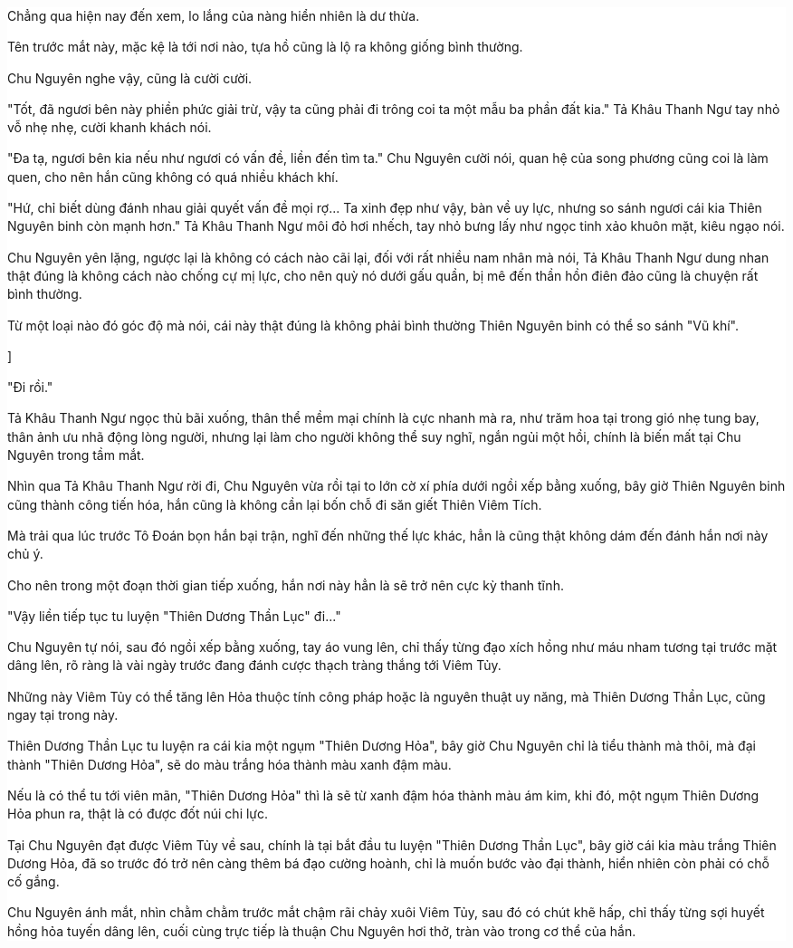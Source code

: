 Chẳng qua hiện nay đến xem, lo lắng của nàng hiển nhiên là dư thừa.

Tên trước mắt này, mặc kệ là tới nơi nào, tựa hồ cũng là lộ ra không giống bình thường.

Chu Nguyên nghe vậy, cũng là cười cười.

"Tốt, đã ngươi bên này phiền phức giải trừ, vậy ta cũng phải đi trông coi ta một mẫu ba phần đất kia." Tả Khâu Thanh Ngư tay nhỏ vỗ nhẹ nhẹ, cười khanh khách nói.

"Đa tạ, ngươi bên kia nếu như ngươi có vấn đề, liền đến tìm ta." Chu Nguyên cười nói, quan hệ của song phương cũng coi là làm quen, cho nên hắn cũng không có quá nhiều khách khí.

"Hứ, chỉ biết dùng đánh nhau giải quyết vấn đề mọi rợ... Ta xinh đẹp như vậy, bàn về uy lực, nhưng so sánh ngươi cái kia Thiên Nguyên binh còn mạnh hơn." Tả Khâu Thanh Ngư môi đỏ hơi nhếch, tay nhỏ bưng lấy như ngọc tinh xảo khuôn mặt, kiêu ngạo nói.

Chu Nguyên yên lặng, ngược lại là không có cách nào cãi lại, đối với rất nhiều nam nhân mà nói, Tả Khâu Thanh Ngư dung nhan thật đúng là không cách nào chống cự mị lực, cho nên quỳ nó dưới gấu quần, bị mê đến thần hồn điên đảo cũng là chuyện rất bình thường.

Từ một loại nào đó góc độ mà nói, cái này thật đúng là không phải bình thường Thiên Nguyên binh có thể so sánh "Vũ khí".

]

"Đi rồi."

Tả Khâu Thanh Ngư ngọc thủ bãi xuống, thân thể mềm mại chính là cực nhanh mà ra, như trăm hoa tại trong gió nhẹ tung bay, thân ảnh ưu nhã động lòng người, nhưng lại làm cho người không thể suy nghĩ, ngắn ngủi một hồi, chính là biến mất tại Chu Nguyên trong tầm mắt.

Nhìn qua Tả Khâu Thanh Ngư rời đi, Chu Nguyên vừa rồi tại to lớn cờ xí phía dưới ngồi xếp bằng xuống, bây giờ Thiên Nguyên binh cũng thành công tiến hóa, hắn cũng là không cần lại bốn chỗ đi săn giết Thiên Viêm Tích.

Mà trải qua lúc trước Tô Đoán bọn hắn bại trận, nghĩ đến những thế lực khác, hẳn là cũng thật không dám đến đánh hắn nơi này chủ ý.

Cho nên trong một đoạn thời gian tiếp xuống, hắn nơi này hẳn là sẽ trở nên cực kỳ thanh tĩnh.

"Vậy liền tiếp tục tu luyện "Thiên Dương Thần Lục" đi..."

Chu Nguyên tự nói, sau đó ngồi xếp bằng xuống, tay áo vung lên, chỉ thấy từng đạo xích hồng như máu nham tương tại trước mặt dâng lên, rõ ràng là vài ngày trước đang đánh cược thạch tràng thắng tới Viêm Tủy.

Những này Viêm Tủy có thể tăng lên Hỏa thuộc tính công pháp hoặc là nguyên thuật uy năng, mà Thiên Dương Thần Lục, cũng ngay tại trong này.

Thiên Dương Thần Lục tu luyện ra cái kia một ngụm "Thiên Dương Hỏa", bây giờ Chu Nguyên chỉ là tiểu thành mà thôi, mà đại thành "Thiên Dương Hỏa", sẽ do màu trắng hóa thành màu xanh đậm màu.

Nếu là có thể tu tới viên mãn, "Thiên Dương Hỏa" thì là sẽ từ xanh đậm hóa thành màu ám kim, khi đó, một ngụm Thiên Dương Hỏa phun ra, thật là có được đốt núi chi lực.

Tại Chu Nguyên đạt được Viêm Tủy về sau, chính là tại bắt đầu tu luyện "Thiên Dương Thần Lục", bây giờ cái kia màu trắng Thiên Dương Hỏa, đã so trước đó trở nên càng thêm bá đạo cường hoành, chỉ là muốn bước vào đại thành, hiển nhiên còn phải có chỗ cố gắng.

Chu Nguyên ánh mắt, nhìn chằm chằm trước mắt chậm rãi chảy xuôi Viêm Tủy, sau đó có chút khẽ hấp, chỉ thấy từng sợi huyết hồng hỏa tuyến dâng lên, cuối cùng trực tiếp là thuận Chu Nguyên hơi thở, tràn vào trong cơ thể của hắn.
